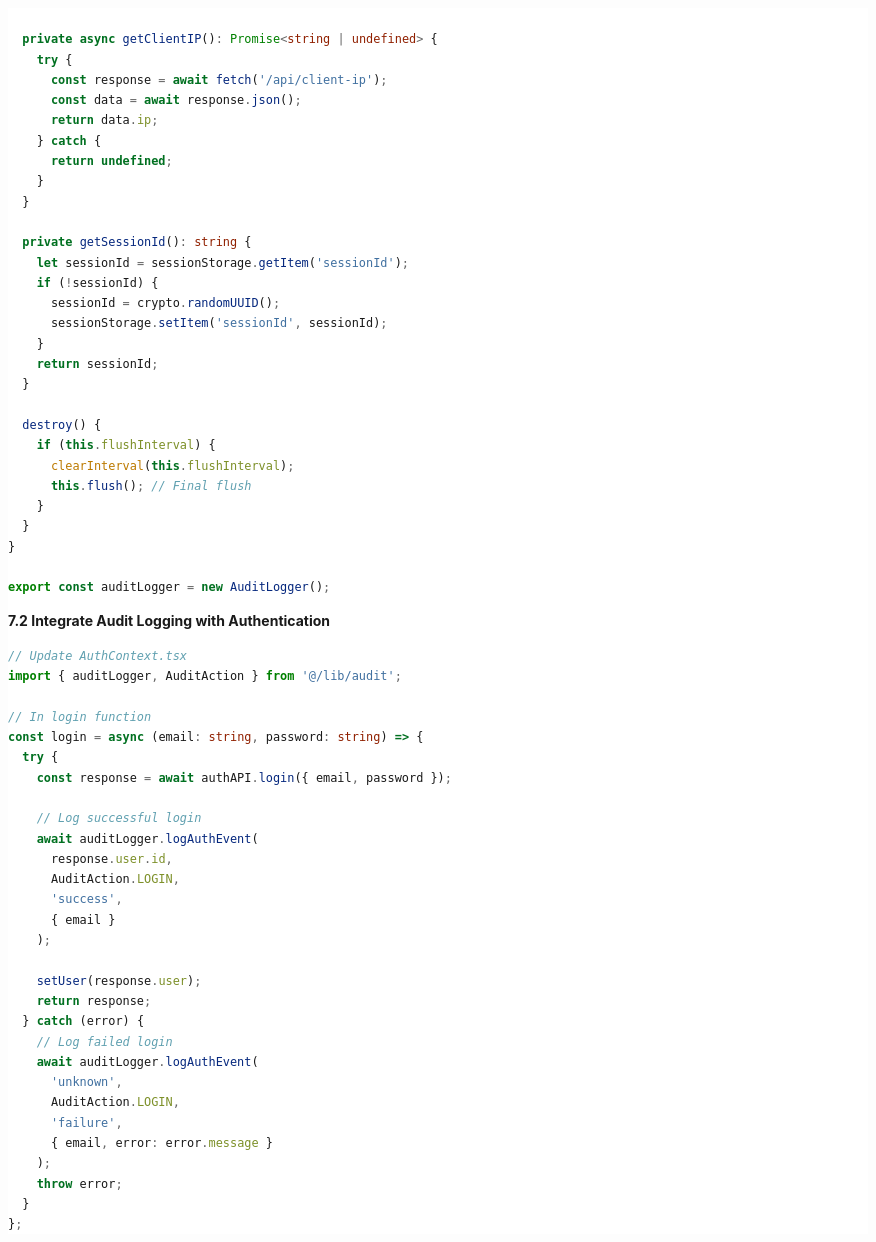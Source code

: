 ```typescript
  
  private async getClientIP(): Promise<string | undefined> {
    try {
      const response = await fetch('/api/client-ip');
      const data = await response.json();
      return data.ip;
    } catch {
      return undefined;
    }
  }
  
  private getSessionId(): string {
    let sessionId = sessionStorage.getItem('sessionId');
    if (!sessionId) {
      sessionId = crypto.randomUUID();
      sessionStorage.setItem('sessionId', sessionId);
    }
    return sessionId;
  }
  
  destroy() {
    if (this.flushInterval) {
      clearInterval(this.flushInterval);
      this.flush(); // Final flush
    }
  }
}

export const auditLogger = new AuditLogger();
```

**7.2 Integrate Audit Logging with Authentication**

```typescript
// Update AuthContext.tsx
import { auditLogger, AuditAction } from '@/lib/audit';

// In login function
const login = async (email: string, password: string) => {
  try {
    const response = await authAPI.login({ email, password });
    
    // Log successful login
    await auditLogger.logAuthEvent(
      response.user.id,
      AuditAction.LOGIN,
      'success',
      { email }
    );
    
    setUser(response.user);
    return response;
  } catch (error) {
    // Log failed login
    await auditLogger.logAuthEvent(
      'unknown',
      AuditAction.LOGIN,
      'failure',
      { email, error: error.message }
    );
    throw error;
  }
};

```